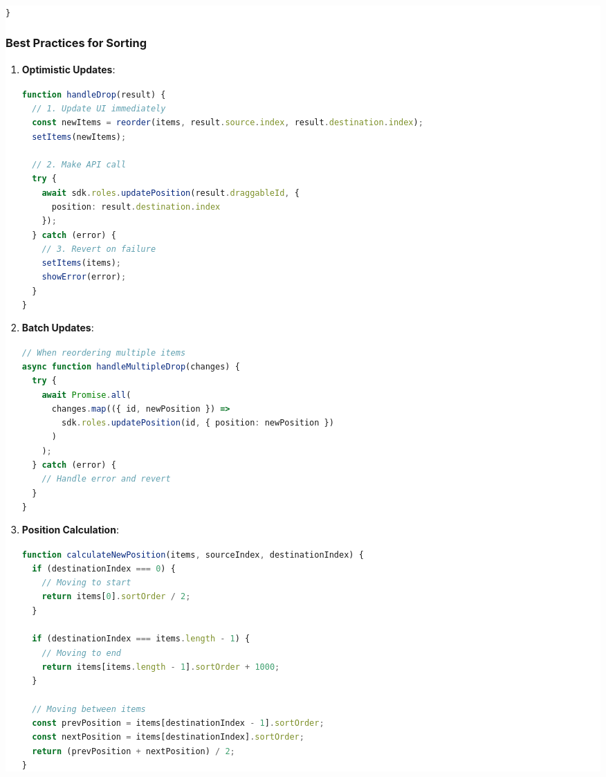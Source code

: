 ```typescript
}
```

### Best Practices for Sorting

1. **Optimistic Updates**:
   ```typescript
   function handleDrop(result) {
     // 1. Update UI immediately
     const newItems = reorder(items, result.source.index, result.destination.index);
     setItems(newItems);
     
     // 2. Make API call
     try {
       await sdk.roles.updatePosition(result.draggableId, {
         position: result.destination.index
       });
     } catch (error) {
       // 3. Revert on failure
       setItems(items);
       showError(error);
     }
   }
   ```

2. **Batch Updates**:
   ```typescript
   // When reordering multiple items
   async function handleMultipleDrop(changes) {
     try {
       await Promise.all(
         changes.map(({ id, newPosition }) =>
           sdk.roles.updatePosition(id, { position: newPosition })
         )
       );
     } catch (error) {
       // Handle error and revert
     }
   }
   ```

3. **Position Calculation**:
   ```typescript
   function calculateNewPosition(items, sourceIndex, destinationIndex) {
     if (destinationIndex === 0) {
       // Moving to start
       return items[0].sortOrder / 2;
     }
     
     if (destinationIndex === items.length - 1) {
       // Moving to end
       return items[items.length - 1].sortOrder + 1000;
     }
     
     // Moving between items
     const prevPosition = items[destinationIndex - 1].sortOrder;
     const nextPosition = items[destinationIndex].sortOrder;
     return (prevPosition + nextPosition) / 2;
   }
   ```
